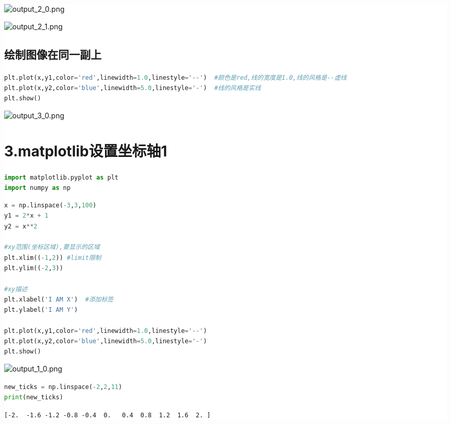 
![output_2_0.png](https://upload-images.jianshu.io/upload_images/14555448-5c1d4ae61ee73ba8.png?imageMogr2/auto-orient/strip%7CimageView2/2/w/1240)



![output_2_1.png](https://upload-images.jianshu.io/upload_images/14555448-5da5d5147e586b98.png?imageMogr2/auto-orient/strip%7CimageView2/2/w/1240)


## 绘制图像在同一副上
```python
plt.plot(x,y1,color='red',linewidth=1.0,linestyle='--')  #颜色是red,线的宽度是1.0,线的风格是--虚线
plt.plot(x,y2,color='blue',linewidth=5.0,linestyle='-')  #线的风格是实线
plt.show()
```


![output_3_0.png](https://upload-images.jianshu.io/upload_images/14555448-e29e9e2333ab5370.png?imageMogr2/auto-orient/strip%7CimageView2/2/w/1240)

# 3.matplotlib设置坐标轴1


```python
import matplotlib.pyplot as plt
import numpy as np
```


```python
x = np.linspace(-3,3,100)
y1 = 2*x + 1
y2 = x**2

#xy范围(坐标区域),要显示的区域
plt.xlim((-1,2)) #limit限制
plt.ylim((-2,3))

#xy描述
plt.xlabel('I AM X')  #添加标签
plt.ylabel('I AM Y')

plt.plot(x,y1,color='red',linewidth=1.0,linestyle='--')
plt.plot(x,y2,color='blue',linewidth=5.0,linestyle='-')
plt.show()
```


![output_1_0.png](https://upload-images.jianshu.io/upload_images/14555448-8992eec96eb900f4.png?imageMogr2/auto-orient/strip%7CimageView2/2/w/1240)




```python
new_ticks = np.linspace(-2,2,11)
print(new_ticks)
```

    [-2.  -1.6 -1.2 -0.8 -0.4  0.   0.4  0.8  1.2  1.6  2. ]
